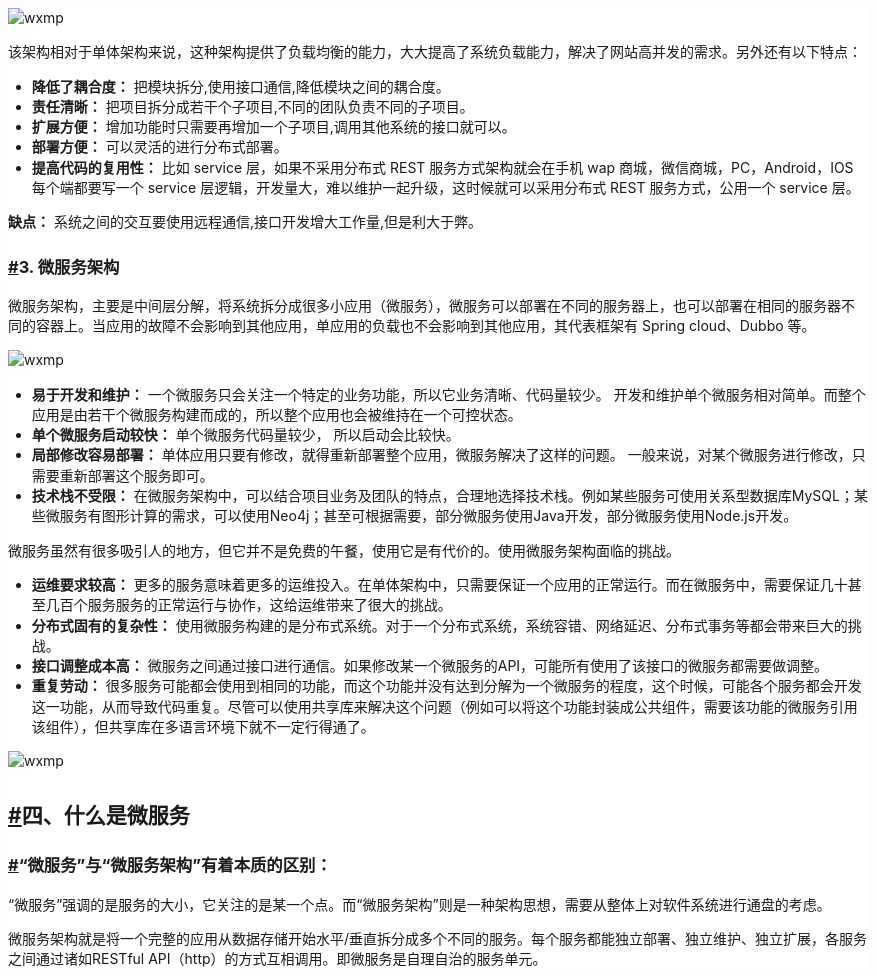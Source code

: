 ![wxmp](https://www.yijiyong.com/assets/img/architecture/microservanddistribute/microservsum-2.png)

该架构相对于单体架构来说，这种架构提供了负载均衡的能力，大大提高了系统负载能力，解决了网站高并发的需求。另外还有以下特点：

- **降低了耦合度：** 把模块拆分,使用接口通信,降低模块之间的耦合度。
- **责任清晰：** 把项目拆分成若干个子项目,不同的团队负责不同的子项目。
- **扩展方便：** 增加功能时只需要再增加一个子项目,调用其他系统的接口就可以。
- **部署方便：** 可以灵活的进行分布式部署。
- **提高代码的复用性：** 比如 service 层，如果不采用分布式 REST 服务方式架构就会在手机 wap 商城，微信商城，PC，Android，IOS 每个端都要写一个 service 层逻辑，开发量大，难以维护一起升级，这时候就可以采用分布式 REST 服务方式，公用一个 service 层。

**缺点：** 系统之间的交互要使用远程通信,接口开发增大工作量,但是利大于弊。

### [#](https://www.yijiyong.com/architecture/microservanddistribute/05-microservsum.html#_3-%E5%BE%AE%E6%9C%8D%E5%8A%A1%E6%9E%B6%E6%9E%84)3. 微服务架构

微服务架构，主要是中间层分解，将系统拆分成很多小应用（微服务），微服务可以部署在不同的服务器上，也可以部署在相同的服务器不同的容器上。当应用的故障不会影响到其他应用，单应用的负载也不会影响到其他应用，其代表框架有 Spring cloud、Dubbo 等。

![wxmp](https://www.yijiyong.com/assets/img/architecture/microservanddistribute/microservsum-3.png)

- **易于开发和维护：** 一个微服务只会关注一个特定的业务功能，所以它业务清晰、代码量较少。 开发和维护单个微服务相对简单。而整个应用是由若干个微服务构建而成的，所以整个应用也会被维持在一个可控状态。
- **单个微服务启动较快：** 单个微服务代码量较少， 所以启动会比较快。
- **局部修改容易部署：** 单体应用只要有修改，就得重新部署整个应用，微服务解决了这样的问题。 一般来说，对某个微服务进行修改，只需要重新部署这个服务即可。
- **技术栈不受限：** 在微服务架构中，可以结合项目业务及团队的特点，合理地选择技术栈。例如某些服务可使用关系型数据库MySQL；某些微服务有图形计算的需求，可以使用Neo4j；甚至可根据需要，部分微服务使用Java开发，部分微服务使用Node.js开发。

微服务虽然有很多吸引人的地方，但它并不是免费的午餐，使用它是有代价的。使用微服务架构面临的挑战。

- **运维要求较高：** 更多的服务意味着更多的运维投入。在单体架构中，只需要保证一个应用的正常运行。而在微服务中，需要保证几十甚至几百个服务服务的正常运行与协作，这给运维带来了很大的挑战。
- **分布式固有的复杂性：** 使用微服务构建的是分布式系统。对于一个分布式系统，系统容错、网络延迟、分布式事务等都会带来巨大的挑战。
- **接口调整成本高：** 微服务之间通过接口进行通信。如果修改某一个微服务的API，可能所有使用了该接口的微服务都需要做调整。
- **重复劳动：** 很多服务可能都会使用到相同的功能，而这个功能并没有达到分解为一个微服务的程度，这个时候，可能各个服务都会开发这一功能，从而导致代码重复。尽管可以使用共享库来解决这个问题（例如可以将这个功能封装成公共组件，需要该功能的微服务引用该组件），但共享库在多语言环境下就不一定行得通了。

![wxmp](https://www.yijiyong.com/assets/img/architecture/microservanddistribute/microservsum-4.png)

## [#](https://www.yijiyong.com/architecture/microservanddistribute/05-microservsum.html#%E5%9B%9B%E3%80%81%E4%BB%80%E4%B9%88%E6%98%AF%E5%BE%AE%E6%9C%8D%E5%8A%A1)**四、什么是微服务**

### [#](https://www.yijiyong.com/architecture/microservanddistribute/05-microservsum.html#%E5%BE%AE%E6%9C%8D%E5%8A%A1-%E4%B8%8E-%E5%BE%AE%E6%9C%8D%E5%8A%A1%E6%9E%B6%E6%9E%84-%E6%9C%89%E7%9D%80%E6%9C%AC%E8%B4%A8%E7%9A%84%E5%8C%BA%E5%88%AB)**“微服务”与“微服务架构”有着本质的区别：**

“微服务”强调的是服务的大小，它关注的是某一个点。而“微服务架构”则是一种架构思想，需要从整体上对软件系统进行通盘的考虑。

微服务架构就是将一个完整的应用从数据存储开始水平/垂直拆分成多个不同的服务。每个服务都能独立部署、独立维护、独立扩展，各服务之间通过诸如RESTful API（http）的方式互相调用。即微服务是自理自治的服务单元。
